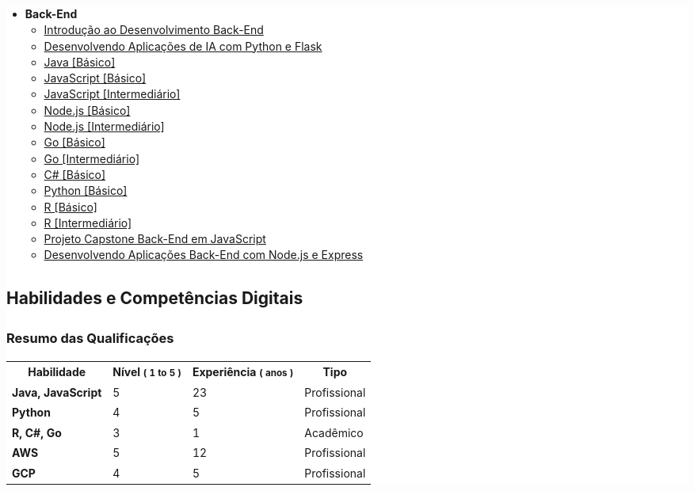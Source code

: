 - **Back-End**
  - [Introdução ao Desenvolvimento Back-End](https://www.coursera.org/account/accomplishments/records/SZG85L43M9YC)
  - [Desenvolvendo Aplicações de IA com Python e Flask](https://www.coursera.org/account/accomplishments/records/Q5FNL86VVQX4)
  - [Java [Básico]](https://www.hackerrank.com/certificates/86341b73f13b)
  - [JavaScript [Básico]](https://www.hackerrank.com/certificates/12bc6281d253)
  - [JavaScript [Intermediário]](https://www.hackerrank.com/certificates/96a9e19d87e9)
  - [Node.js [Básico]](https://www.hackerrank.com/certificates/79fa786e07bb)
  - [Node.js [Intermediário]](https://www.hackerrank.com/certificates/c1111002c37b)
  - [Go [Básico]](https://www.hackerrank.com/certificates/8d9feafd7ba9)
  - [Go [Intermediário]](https://www.hackerrank.com/certificates/0b6b83089543)
  - [C# [Básico]](https://www.hackerrank.com/certificates/6b20888c8b52)
  - [Python [Básico]](https://www.hackerrank.com/certificates/e9436a5b59bb)
  - [R [Básico]](https://www.hackerrank.com/certificates/7641b1eec9c6)
  - [R [Intermediário]](https://www.hackerrank.com/certificates/6a97bf08a037)
  - [Projeto Capstone Back-End em JavaScript](https://www.coursera.org/account/accomplishments/verify/QEBDA4FHAZF7)
  - [Desenvolvendo Aplicações Back-End com Node.js e Express](https://www.coursera.org/account/accomplishments/records/MU9Q97FPY4N5)

## Habilidades e Competências Digitais

### Resumo das Qualificações

<table class="tech">
  <tr>
    <th>Habilidade</th>
    <th>Nível <small class="tiny">( 1 to 5 )</small></th>
    <th>Experiência <small class="tiny">( anos )</small></th>
    <th>Tipo</th>
  </tr>
  <tr>
    <td><strong>Java, JavaScript</strong></td>
    <td>5</td>
    <td>23</td>
    <td>Profissional</td>
  </tr>
  <tr>
    <td><strong>Python</strong></td>
    <td>4</td>
    <td>5</td>
    <td>Profissional</td>
  </tr>
  <tr>
    <td><strong>R, C#, Go</strong></td>
    <td>3</td>
    <td>1</td>
    <td>Acadêmico</td>
  </tr>
  <tr>
    <td><strong>AWS</strong></td>
    <td>5</td>
    <td>12</td>
    <td>Profissional</td>
  </tr>
  <tr>
    <td><strong>GCP</strong></td>
    <td>4</td>
    <td>5</td>
    <td>Profissional</td>
  </tr>
  <tr>
